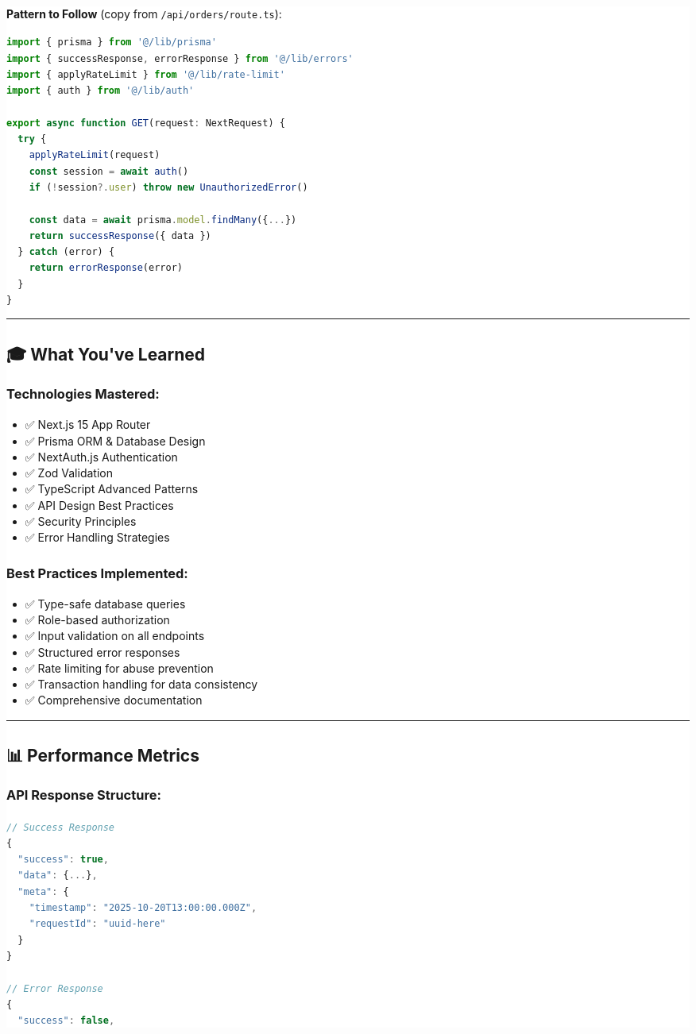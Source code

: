 **Pattern to Follow** (copy from `/api/orders/route.ts`):
```typescript
import { prisma } from '@/lib/prisma'
import { successResponse, errorResponse } from '@/lib/errors'
import { applyRateLimit } from '@/lib/rate-limit'
import { auth } from '@/lib/auth'

export async function GET(request: NextRequest) {
  try {
    applyRateLimit(request)
    const session = await auth()
    if (!session?.user) throw new UnauthorizedError()
    
    const data = await prisma.model.findMany({...})
    return successResponse({ data })
  } catch (error) {
    return errorResponse(error)
  }
}
```

---

## 🎓 What You've Learned

### Technologies Mastered:
- ✅ Next.js 15 App Router
- ✅ Prisma ORM & Database Design
- ✅ NextAuth.js Authentication
- ✅ Zod Validation
- ✅ TypeScript Advanced Patterns
- ✅ API Design Best Practices
- ✅ Security Principles
- ✅ Error Handling Strategies

### Best Practices Implemented:
- ✅ Type-safe database queries
- ✅ Role-based authorization
- ✅ Input validation on all endpoints
- ✅ Structured error responses
- ✅ Rate limiting for abuse prevention
- ✅ Transaction handling for data consistency
- ✅ Comprehensive documentation

---

## 📊 Performance Metrics

### API Response Structure:
```typescript
// Success Response
{
  "success": true,
  "data": {...},
  "meta": {
    "timestamp": "2025-10-20T13:00:00.000Z",
    "requestId": "uuid-here"
  }
}

// Error Response
{
  "success": false,
```